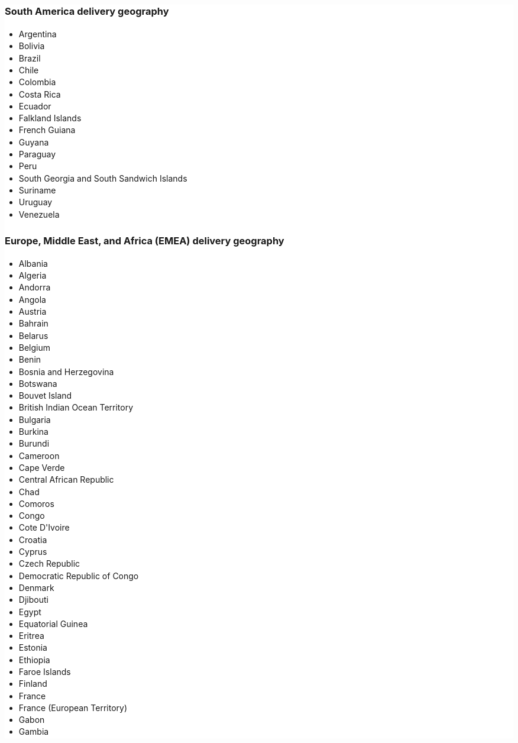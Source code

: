 ### South America delivery geography

-   Argentina
-   Bolivia
-   Brazil
-   Chile
-   Colombia
-   Costa Rica
-   Ecuador
-   Falkland Islands
-   French Guiana
-   Guyana
-   Paraguay
-   Peru
-   South Georgia and South Sandwich Islands
-   Suriname
-   Uruguay
-   Venezuela

###

### Europe, Middle East, and Africa (EMEA) delivery geography

-   Albania
-   Algeria
-   Andorra
-   Angola
-   Austria
-   Bahrain
-   Belarus
-   Belgium
-   Benin
-   Bosnia and Herzegovina
-   Botswana
-   Bouvet Island
-   British Indian Ocean Territory
-   Bulgaria
-   Burkina
-   Burundi
-   Cameroon
-   Cape Verde
-   Central African Republic
-   Chad
-   Comoros
-   Congo
-   Cote D'Ivoire
-   Croatia
-   Cyprus
-   Czech Republic
-   Democratic Republic of Congo
-   Denmark
-   Djibouti
-   Egypt
-   Equatorial Guinea
-   Eritrea
-   Estonia
-   Ethiopia
-   Faroe Islands
-   Finland
-   France
-   France (European Territory)
-   Gabon
-   Gambia